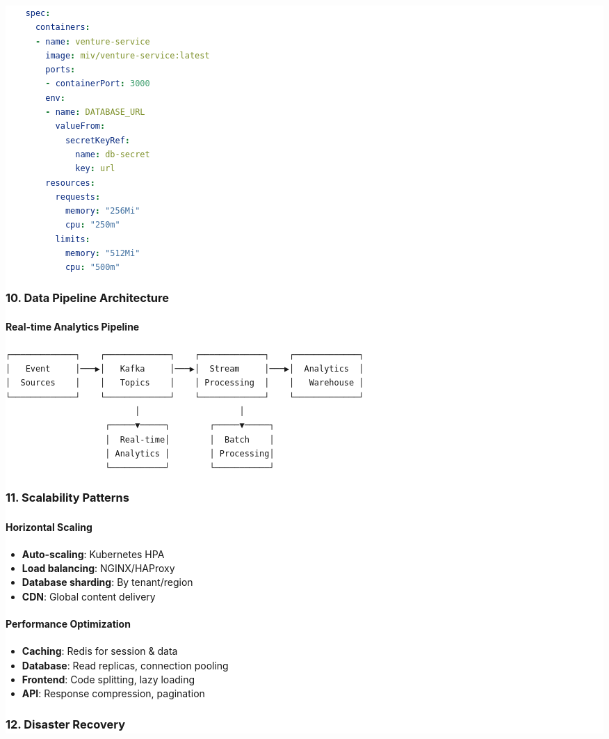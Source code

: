```yaml
    spec:
      containers:
      - name: venture-service
        image: miv/venture-service:latest
        ports:
        - containerPort: 3000
        env:
        - name: DATABASE_URL
          valueFrom:
            secretKeyRef:
              name: db-secret
              key: url
        resources:
          requests:
            memory: "256Mi"
            cpu: "250m"
          limits:
            memory: "512Mi"
            cpu: "500m"
```

### **10. Data Pipeline Architecture**

#### **Real-time Analytics Pipeline**
```
┌─────────────┐    ┌─────────────┐    ┌─────────────┐    ┌─────────────┐
│   Event     │───▶│   Kafka     │───▶│  Stream     │───▶│  Analytics  │
│  Sources    │    │   Topics    │    │ Processing  │    │   Warehouse │
└─────────────┘    └─────────────┘    └─────────────┘    └─────────────┘
                          │                    │
                    ┌─────▼─────┐        ┌─────▼─────┐
                    │  Real-time│        │  Batch    │
                    │ Analytics │        │ Processing│
                    └───────────┘        └───────────┘
```

### **11. Scalability Patterns**

#### **Horizontal Scaling**
- **Auto-scaling**: Kubernetes HPA
- **Load balancing**: NGINX/HAProxy
- **Database sharding**: By tenant/region
- **CDN**: Global content delivery

#### **Performance Optimization**
- **Caching**: Redis for session & data
- **Database**: Read replicas, connection pooling
- **Frontend**: Code splitting, lazy loading
- **API**: Response compression, pagination

### **12. Disaster Recovery**
